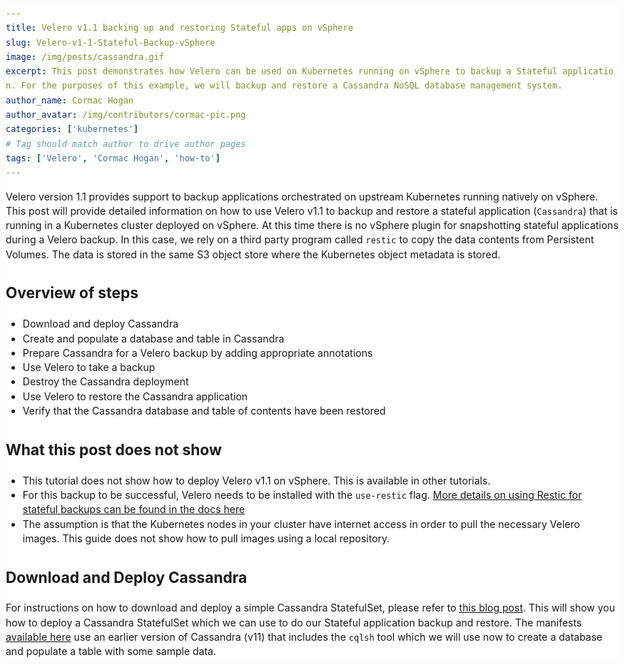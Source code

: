 ```yaml
---
title: Velero v1.1 backing up and restoring Stateful apps on vSphere
slug: Velero-v1-1-Stateful-Backup-vSphere
image: /img/posts/cassandra.gif
excerpt: This post demonstrates how Velero can be used on Kubernetes running on vSphere to backup a Stateful application. For the purposes of this example, we will backup and restore a Cassandra NoSQL database management system.
author_name: Cormac Hogan
author_avatar: /img/contributors/cormac-pic.png
categories: ['kubernetes']
# Tag should match author to drive author pages
tags: ['Velero', 'Cormac Hogan', 'how-to']
---
```

Velero version 1.1 provides support to backup applications orchestrated on upstream Kubernetes running natively on vSphere. This post will provide detailed information on how to use Velero v1.1 to backup and restore a stateful application (`Cassandra`) that is running in a Kubernetes cluster deployed on vSphere. At this time there is no vSphere plugin for snapshotting stateful applications during a Velero backup. In this case, we rely on a third party program called `restic` to copy the data contents from Persistent Volumes. The data is stored in the same S3 object store where the Kubernetes object metadata is stored.

## Overview of steps

* Download and deploy Cassandra
* Create and populate a database and table in Cassandra
* Prepare Cassandra for a Velero backup by adding appropriate annotations
* Use Velero to take a backup
* Destroy the Cassandra deployment
* Use Velero to restore the Cassandra application
* Verify that the Cassandra database and table of contents have been restored

## What this post does not show

* This tutorial does not show how to deploy Velero v1.1 on vSphere. This is available in other tutorials.
* For this backup to be successful, Velero needs to be installed with the `use-restic` flag. [More details on using Restic for stateful backups can be found in the docs here](https://velero.io/docs/v1.1.0/restic/#Setup)
* The assumption is that the Kubernetes nodes in your cluster have internet access in order to pull the necessary Velero images. This guide does not show how to pull images using a local repository.

## Download and Deploy Cassandra

For instructions on how to download and deploy a simple Cassandra StatefulSet, please refer to [this blog post](https://cormachogan.com/2019/06/12/kubernetes-storage-on-vsphere-101-statefulset/). This will show you how to deploy a Cassandra StatefulSet which we can use to do our Stateful application backup and restore. The manifests [available here](https://github.com/cormachogan/vsphere-storage-101/tree/master/StatefulSets) use an earlier version of Cassandra (v11) that includes the `cqlsh` tool which we will use now to create a database and populate a table with some sample data.
